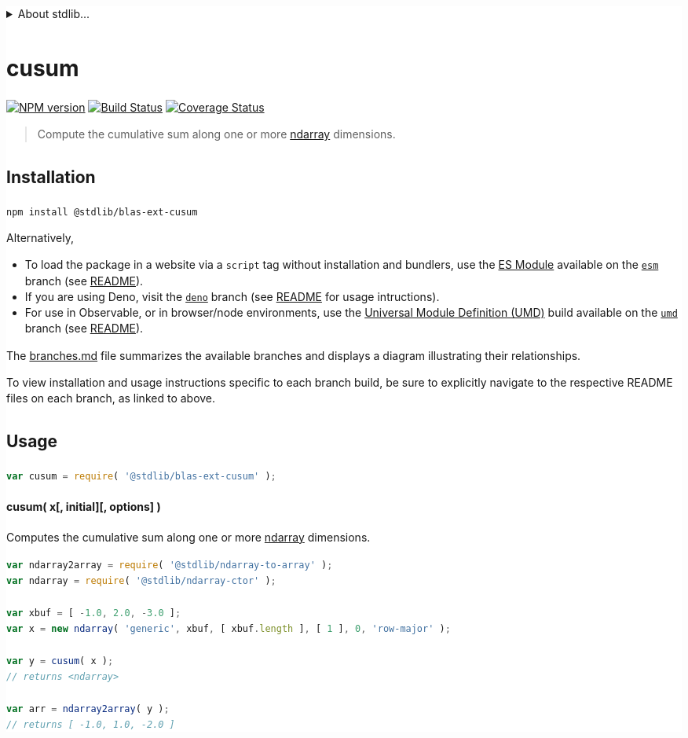 


<details><summary>
    About stdlib...
  </summary></details>

# cusum

[![NPM version][npm-image]][npm-url] [![Build Status][test-image]][test-url] [![Coverage Status][coverage-image]][coverage-url] 

> Compute the cumulative sum along one or more [ndarray][@stdlib/ndarray/ctor] dimensions.

<section class="installation">

## Installation

```bash
npm install @stdlib/blas-ext-cusum
```

Alternatively,

-   To load the package in a website via a `script` tag without installation and bundlers, use the [ES Module][es-module] available on the [`esm`][esm-url] branch (see [README][esm-readme]).
-   If you are using Deno, visit the [`deno`][deno-url] branch (see [README][deno-readme] for usage intructions).
-   For use in Observable, or in browser/node environments, use the [Universal Module Definition (UMD)][umd] build available on the [`umd`][umd-url] branch (see [README][umd-readme]).

The [branches.md][branches-url] file summarizes the available branches and displays a diagram illustrating their relationships.

To view installation and usage instructions specific to each branch build, be sure to explicitly navigate to the respective README files on each branch, as linked to above.

</section>

<section class="usage">

## Usage

```javascript
var cusum = require( '@stdlib/blas-ext-cusum' );
```

#### cusum( x\[, initial]\[, options] )

Computes the cumulative sum along one or more [ndarray][@stdlib/ndarray/ctor] dimensions.

```javascript
var ndarray2array = require( '@stdlib/ndarray-to-array' );
var ndarray = require( '@stdlib/ndarray-ctor' );

var xbuf = [ -1.0, 2.0, -3.0 ];
var x = new ndarray( 'generic', xbuf, [ xbuf.length ], [ 1 ], 0, 'row-major' );

var y = cusum( x );
// returns <ndarray>

var arr = ndarray2array( y );
// returns [ -1.0, 1.0, -2.0 ]
```


[npm-image]: http://img.shields.io/npm/v/@stdlib/blas-ext-cusum.svg
[npm-url]: https://npmjs.org/package/@stdlib/blas-ext-cusum
[test-image]: https://github.com/stdlib-js/blas-ext-cusum/actions/workflows/test.yml/badge.svg?branch=main
[test-url]: https://github.com/stdlib-js/blas-ext-cusum/actions/workflows/test.yml?query=branch:main
[coverage-image]: https://img.shields.io/codecov/c/github/stdlib-js/blas-ext-cusum/main.svg
[coverage-url]: https://codecov.io/github/stdlib-js/blas-ext-cusum?branch=main
[chat-image]: https://img.shields.io/gitter/room/stdlib-js/stdlib.svg
[chat-url]: https://app.gitter.im/#/room/#stdlib-js_stdlib:gitter.im
[stdlib]: https://github.com/stdlib-js/stdlib
[stdlib-authors]: https://github.com/stdlib-js/stdlib/graphs/contributors
[umd]: https://github.com/umdjs/umd
[es-module]: https://developer.mozilla.org/en-US/docs/Web/JavaScript/Guide/Modules
[deno-url]: https://github.com/stdlib-js/blas-ext-cusum/tree/deno
[deno-readme]: https://github.com/stdlib-js/blas-ext-cusum/blob/deno/README.md
[umd-url]: https://github.com/stdlib-js/blas-ext-cusum/tree/umd
[umd-readme]: https://github.com/stdlib-js/blas-ext-cusum/blob/umd/README.md
[esm-url]: https://github.com/stdlib-js/blas-ext-cusum/tree/esm
[esm-readme]: https://github.com/stdlib-js/blas-ext-cusum/blob/esm/README.md
[branches-url]: https://github.com/stdlib-js/blas-ext-cusum/blob/main/branches.md
[stdlib-license]: https://raw.githubusercontent.com/stdlib-js/blas-ext-cusum/main/LICENSE
[@stdlib/ndarray/ctor]: https://github.com/stdlib-js/ndarray-ctor
[@stdlib/ndarray/dtypes]: https://github.com/stdlib-js/ndarray-dtypes
[@stdlib/ndarray/promotion-rules]: https://github.com/stdlib-js/ndarray-promotion-rules
[@stdlib/ndarray/output-dtype-policies]: https://github.com/stdlib-js/ndarray-output-dtype-policies
[@stdlib/ndarray/base/broadcast-shapes]: https://github.com/stdlib-js/ndarray-base-broadcast-shapes